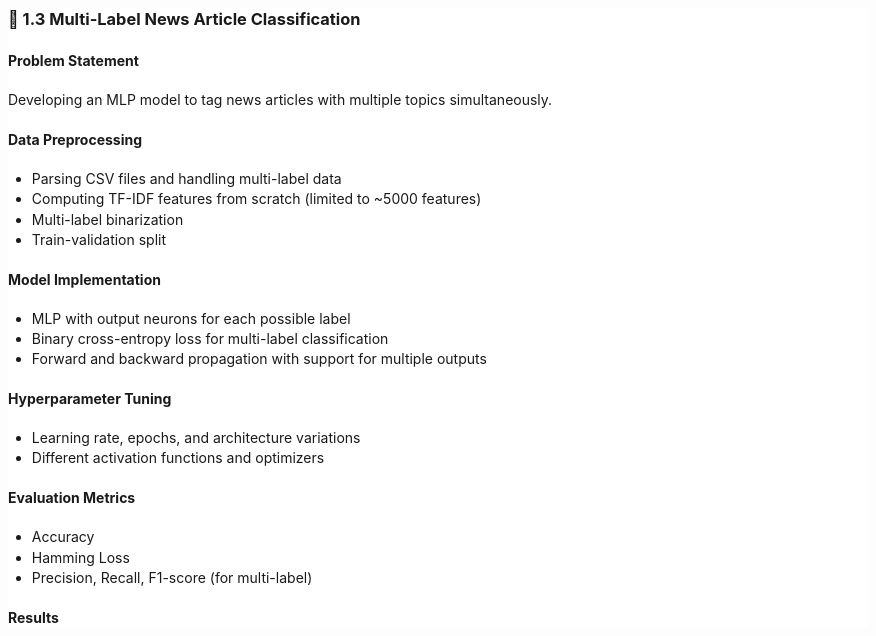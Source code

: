 ### 📰 1.3 Multi-Label News Article Classification

#### Problem Statement
Developing an MLP model to tag news articles with multiple topics simultaneously.

#### Data Preprocessing
- Parsing CSV files and handling multi-label data
- Computing TF-IDF features from scratch (limited to ~5000 features)
- Multi-label binarization
- Train-validation split

#### Model Implementation
- MLP with output neurons for each possible label
- Binary cross-entropy loss for multi-label classification
- Forward and backward propagation with support for multiple outputs

#### Hyperparameter Tuning
- Learning rate, epochs, and architecture variations
- Different activation functions and optimizers

#### Evaluation Metrics
- Accuracy
- Hamming Loss
- Precision, Recall, F1-score (for multi-label)

#### Results